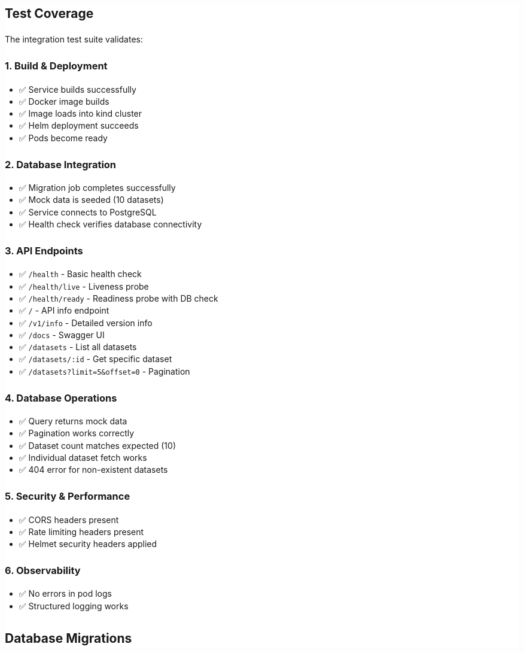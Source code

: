 
## Test Coverage

The integration test suite validates:

### 1. Build & Deployment

- ✅ Service builds successfully
- ✅ Docker image builds
- ✅ Image loads into kind cluster
- ✅ Helm deployment succeeds
- ✅ Pods become ready

### 2. Database Integration

- ✅ Migration job completes successfully
- ✅ Mock data is seeded (10 datasets)
- ✅ Service connects to PostgreSQL
- ✅ Health check verifies database connectivity

### 3. API Endpoints

- ✅ `/health` - Basic health check
- ✅ `/health/live` - Liveness probe
- ✅ `/health/ready` - Readiness probe with DB check
- ✅ `/` - API info endpoint
- ✅ `/v1/info` - Detailed version info
- ✅ `/docs` - Swagger UI
- ✅ `/datasets` - List all datasets
- ✅ `/datasets/:id` - Get specific dataset
- ✅ `/datasets?limit=5&offset=0` - Pagination

### 4. Database Operations

- ✅ Query returns mock data
- ✅ Pagination works correctly
- ✅ Dataset count matches expected (10)
- ✅ Individual dataset fetch works
- ✅ 404 error for non-existent datasets

### 5. Security & Performance

- ✅ CORS headers present
- ✅ Rate limiting headers present
- ✅ Helmet security headers applied

### 6. Observability

- ✅ No errors in pod logs
- ✅ Structured logging works

## Database Migrations
